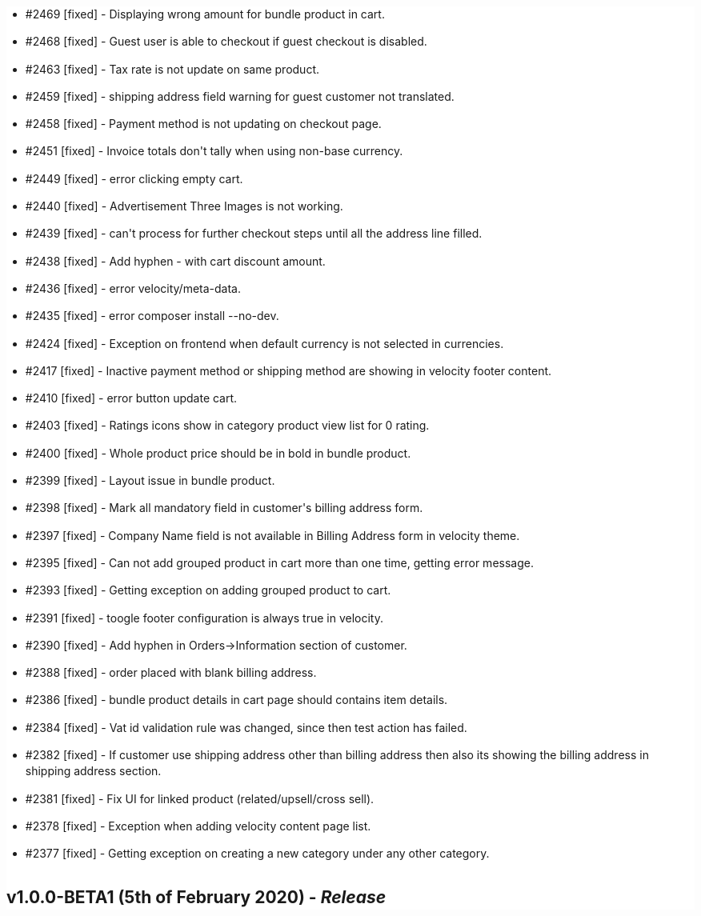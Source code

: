 * #2469 [fixed] - Displaying wrong amount for bundle product in cart.

* #2468 [fixed] - Guest user is able to checkout if guest checkout is disabled.

* #2463 [fixed] - Tax rate is not update on same product.

* #2459 [fixed] - shipping address field warning for guest customer not translated.

* #2458 [fixed] - Payment method is not updating on checkout page.

* #2451 [fixed] - Invoice totals don't tally when using non-base currency.

* #2449 [fixed] - error clicking empty cart.

* #2440 [fixed] - Advertisement Three Images is not working.

* #2439 [fixed] - can't process for further checkout steps until all the address line filled.

* #2438 [fixed] - Add hyphen - with cart discount amount.

* #2436 [fixed] - error velocity/meta-data.

* #2435 [fixed] - error composer install --no-dev.

* #2424 [fixed] - Exception on frontend when default currency is not selected in currencies.

* #2417 [fixed] - Inactive payment method or shipping method are showing in velocity footer content.

* #2410 [fixed] - error button update cart.

* #2403 [fixed] - Ratings icons show in category product view list for 0 rating.

* #2400 [fixed] - Whole product price should be in bold in bundle product.

* #2399 [fixed] - Layout issue in bundle product.

* #2398 [fixed] - Mark all mandatory field in customer's billing address form.

* #2397 [fixed] - Company Name field is not available in Billing Address form in velocity theme.

* #2395 [fixed] - Can not add grouped product in cart more than one time, getting error message.

* #2393 [fixed] - Getting exception on adding grouped product to cart.

* #2391 [fixed] - toogle footer configuration is always true in velocity.

* #2390 [fixed] - Add hyphen in Orders->Information section of customer.

* #2388 [fixed] - order placed with blank billing address.

* #2386 [fixed] - bundle product details in cart page should contains item details.

* #2384 [fixed] - Vat id validation rule was changed, since then test action has failed.

* #2382 [fixed] - If customer use shipping address other than billing address then also its showing the billing address in shipping address section.

* #2381 [fixed] - Fix UI for linked product (related/upsell/cross sell).

* #2378 [fixed] - Exception when adding velocity content page list.

* #2377 [fixed] - Getting exception on creating a new category under any other category.

## **v1.0.0-BETA1 (5th of February 2020)** - *Release*
